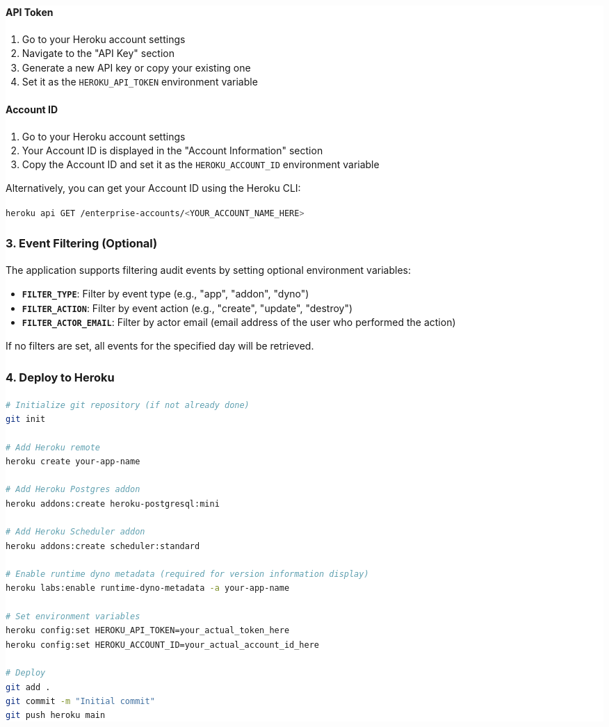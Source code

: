 #### API Token
1. Go to your Heroku account settings
2. Navigate to the "API Key" section
3. Generate a new API key or copy your existing one
4. Set it as the `HEROKU_API_TOKEN` environment variable

#### Account ID
1. Go to your Heroku account settings
2. Your Account ID is displayed in the "Account Information" section
3. Copy the Account ID and set it as the `HEROKU_ACCOUNT_ID` environment variable

Alternatively, you can get your Account ID using the Heroku CLI:
```bash
heroku api GET /enterprise-accounts/<YOUR_ACCOUNT_NAME_HERE>
```

### 3. Event Filtering (Optional)

The application supports filtering audit events by setting optional environment variables:

- **`FILTER_TYPE`**: Filter by event type (e.g., "app", "addon", "dyno")
- **`FILTER_ACTION`**: Filter by event action (e.g., "create", "update", "destroy")
- **`FILTER_ACTOR_EMAIL`**: Filter by actor email (email address of the user who performed the action)

If no filters are set, all events for the specified day will be retrieved.

### 4. Deploy to Heroku

```bash
# Initialize git repository (if not already done)
git init

# Add Heroku remote
heroku create your-app-name

# Add Heroku Postgres addon
heroku addons:create heroku-postgresql:mini

# Add Heroku Scheduler addon
heroku addons:create scheduler:standard

# Enable runtime dyno metadata (required for version information display)
heroku labs:enable runtime-dyno-metadata -a your-app-name

# Set environment variables
heroku config:set HEROKU_API_TOKEN=your_actual_token_here
heroku config:set HEROKU_ACCOUNT_ID=your_actual_account_id_here

# Deploy
git add .
git commit -m "Initial commit"
git push heroku main
```
